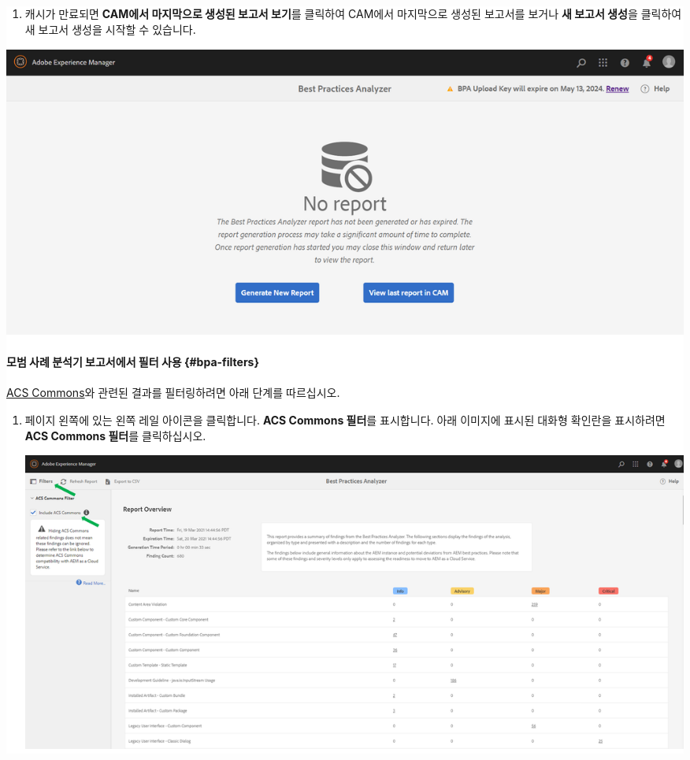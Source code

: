 1. 캐시가 만료되면 **CAM에서 마지막으로 생성된 보고서 보기**&#x200B;를 클릭하여 CAM에서 마지막으로 생성된 보고서를 보거나 **새 보고서 생성**&#x200B;을 클릭하여 새 보고서 생성을 시작할 수 있습니다.

![보고서 없음](/help/journey-migration/best-practices-analyzer/assets/BPA_regeneratereport.png)


#### 모범 사례 분석기 보고서에서 필터 사용 {#bpa-filters}

[ACS Commons](https://adobe-consulting-services.github.io/acs-aem-commons/)와 관련된 결과를 필터링하려면 아래 단계를 따르십시오.

1. 페이지 왼쪽에 있는 왼쪽 레일 아이콘을 클릭합니다. **ACS Commons 필터**&#x200B;를 표시합니다. 아래 이미지에 표시된 대화형 확인란을 표시하려면 **ACS Commons 필터**&#x200B;를 클릭하십시오.

   ![ACS Commons 필터](/help/journey-migration/best-practices-analyzer/assets/report_filter_1.png)
